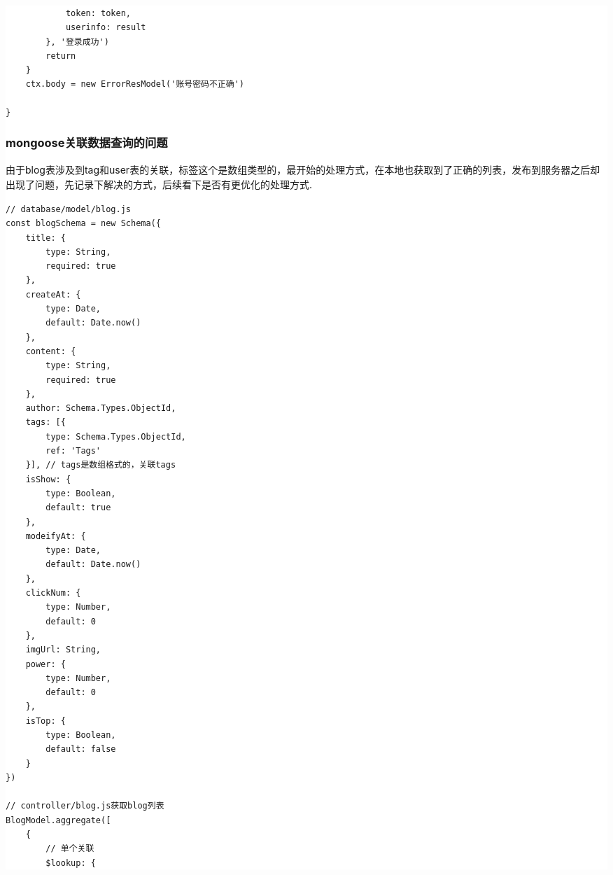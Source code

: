 ```
            token: token,
            userinfo: result
        }, '登录成功')
        return
    }
    ctx.body = new ErrorResModel('账号密码不正确')
    
}

```


### mongoose关联数据查询的问题

由于blog表涉及到tag和user表的关联，标签这个是数组类型的，最开始的处理方式，在本地也获取到了正确的列表，发布到服务器之后却出现了问题，先记录下解决的方式，后续看下是否有更优化的处理方式.

```
// database/model/blog.js
const blogSchema = new Schema({
    title: {
        type: String,
        required: true
    },
    createAt: {
        type: Date,
        default: Date.now()
    },
    content: {
        type: String,
        required: true
    },
    author: Schema.Types.ObjectId,
    tags: [{
        type: Schema.Types.ObjectId,
        ref: 'Tags'
    }], // tags是数组格式的，关联tags
    isShow: {
        type: Boolean,
        default: true
    },
    modeifyAt: {
        type: Date,
        default: Date.now()
    },
    clickNum: {
        type: Number,
        default: 0
    },
    imgUrl: String,
    power: {
        type: Number,
        default: 0
    },
    isTop: {
        type: Boolean,
        default: false
    }
})

// controller/blog.js获取blog列表
BlogModel.aggregate([
    {
        // 单个关联
        $lookup: {
```